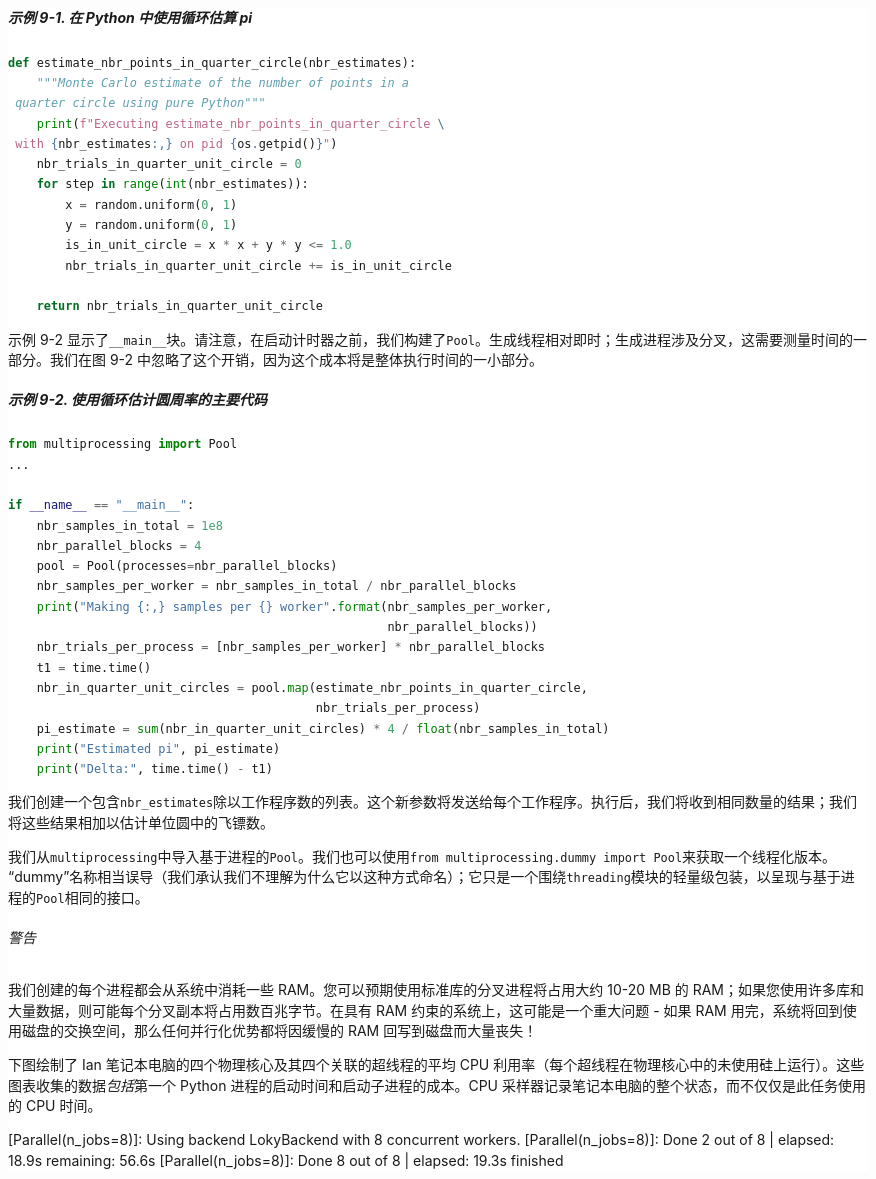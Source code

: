 ##### 示例 9-1\. 在 Python 中使用循环估算 pi

```py
def estimate_nbr_points_in_quarter_circle(nbr_estimates):
    """Monte Carlo estimate of the number of points in a
 quarter circle using pure Python"""
    print(f"Executing estimate_nbr_points_in_quarter_circle \
 with {nbr_estimates:,} on pid {os.getpid()}")
    nbr_trials_in_quarter_unit_circle = 0
    for step in range(int(nbr_estimates)):
        x = random.uniform(0, 1)
        y = random.uniform(0, 1)
        is_in_unit_circle = x * x + y * y <= 1.0
        nbr_trials_in_quarter_unit_circle += is_in_unit_circle

    return nbr_trials_in_quarter_unit_circle
```

示例 9-2 显示了`__main__`块。请注意，在启动计时器之前，我们构建了`Pool`。生成线程相对即时；生成进程涉及分叉，这需要测量时间的一部分。我们在图 9-2 中忽略了这个开销，因为这个成本将是整体执行时间的一小部分。

##### 示例 9-2\. 使用循环估计圆周率的主要代码

```py
from multiprocessing import Pool
...

if __name__ == "__main__":
    nbr_samples_in_total = 1e8
    nbr_parallel_blocks = 4
    pool = Pool(processes=nbr_parallel_blocks)
    nbr_samples_per_worker = nbr_samples_in_total / nbr_parallel_blocks
    print("Making {:,} samples per {} worker".format(nbr_samples_per_worker,
                                                     nbr_parallel_blocks))
    nbr_trials_per_process = [nbr_samples_per_worker] * nbr_parallel_blocks
    t1 = time.time()
    nbr_in_quarter_unit_circles = pool.map(estimate_nbr_points_in_quarter_circle,
                                           nbr_trials_per_process)
    pi_estimate = sum(nbr_in_quarter_unit_circles) * 4 / float(nbr_samples_in_total)
    print("Estimated pi", pi_estimate)
    print("Delta:", time.time() - t1)
```

我们创建一个包含`nbr_estimates`除以工作程序数的列表。这个新参数将发送给每个工作程序。执行后，我们将收到相同数量的结果；我们将这些结果相加以估计单位圆中的飞镖数。

我们从`multiprocessing`中导入基于进程的`Pool`。我们也可以使用`from multiprocessing.dummy import Pool`来获取一个线程化版本。 “dummy”名称相当误导（我们承认我们不理解为什么它以这种方式命名）；它只是一个围绕`threading`模块的轻量级包装，以呈现与基于进程的`Pool`相同的接口。

###### 警告

我们创建的每个进程都会从系统中消耗一些 RAM。您可以预期使用标准库的分叉进程将占用大约 10-20 MB 的 RAM；如果您使用许多库和大量数据，则可能每个分叉副本将占用数百兆字节。在具有 RAM 约束的系统上，这可能是一个重大问题 - 如果 RAM 用完，系统将回到使用磁盘的交换空间，那么任何并行化优势都将因缓慢的 RAM 回写到磁盘而大量丧失！

下图绘制了 Ian 笔记本电脑的四个物理核心及其四个关联的超线程的平均 CPU 利用率（每个超线程在物理核心中的未使用硅上运行）。这些图表收集的数据*包括*第一个 Python 进程的启动时间和启动子进程的成本。CPU 采样器记录笔记本电脑的整个状态，而不仅仅是此任务使用的 CPU 时间。


[Parallel(n_jobs=8)]: Using backend LokyBackend with 8 concurrent workers.
[Parallel(n_jobs=8)]: Done   2 out of   8 | elapsed:   18.9s remaining:   56.6s
[Parallel(n_jobs=8)]: Done   8 out of   8 | elapsed:   19.3s finished